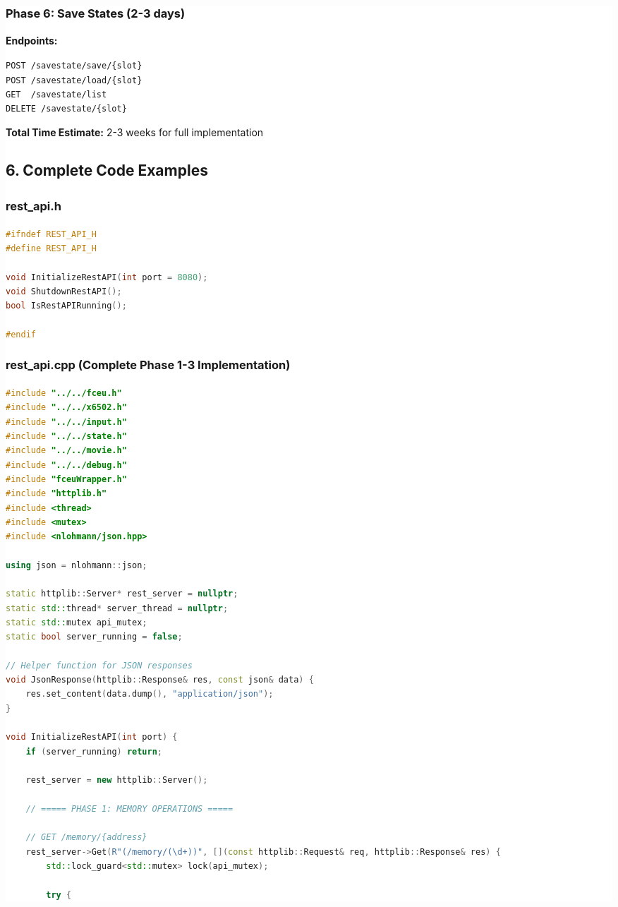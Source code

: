 ### Phase 6: Save States (2-3 days)
**Endpoints:**
```
POST /savestate/save/{slot}
POST /savestate/load/{slot}
GET  /savestate/list
DELETE /savestate/{slot}
```

**Total Time Estimate:** 2-3 weeks for full implementation

## 6. Complete Code Examples

### rest_api.h
```cpp
#ifndef REST_API_H
#define REST_API_H

void InitializeRestAPI(int port = 8080);
void ShutdownRestAPI();
bool IsRestAPIRunning();

#endif
```

### rest_api.cpp (Complete Phase 1-3 Implementation)
```cpp
#include "../../fceu.h"
#include "../../x6502.h"
#include "../../input.h"
#include "../../state.h"
#include "../../movie.h"
#include "../../debug.h"
#include "fceuWrapper.h"
#include "httplib.h"
#include <thread>
#include <mutex>
#include <nlohmann/json.hpp>

using json = nlohmann::json;

static httplib::Server* rest_server = nullptr;
static std::thread* server_thread = nullptr;
static std::mutex api_mutex;
static bool server_running = false;

// Helper function for JSON responses
void JsonResponse(httplib::Response& res, const json& data) {
    res.set_content(data.dump(), "application/json");
}

void InitializeRestAPI(int port) {
    if (server_running) return;
    
    rest_server = new httplib::Server();
    
    // ===== PHASE 1: MEMORY OPERATIONS =====
    
    // GET /memory/{address}
    rest_server->Get(R"(/memory/(\d+))", [](const httplib::Request& req, httplib::Response& res) {
        std::lock_guard<std::mutex> lock(api_mutex);
        
        try {
```